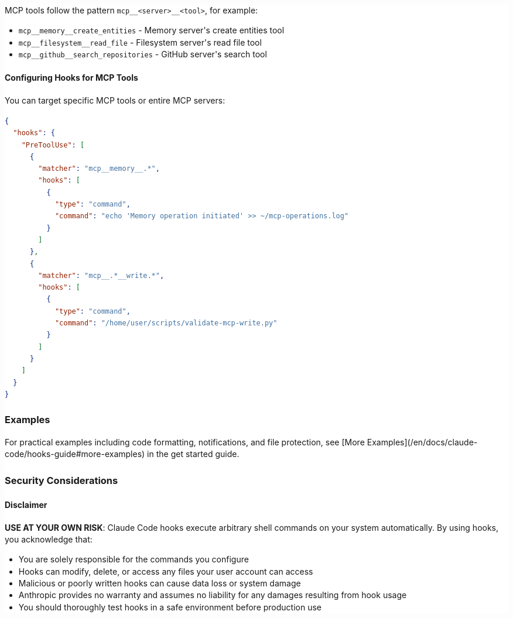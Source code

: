 MCP tools follow the pattern `mcp__<server>__<tool>`, for example:

* `mcp__memory__create_entities` - Memory server's create entities tool
* `mcp__filesystem__read_file` - Filesystem server's read file tool
* `mcp__github__search_repositories` - GitHub server's search tool

#### Configuring Hooks for MCP Tools

You can target specific MCP tools or entire MCP servers:

```json
{
  "hooks": {
    "PreToolUse": [
      {
        "matcher": "mcp__memory__.*",
        "hooks": [
          {
            "type": "command",
            "command": "echo 'Memory operation initiated' >> ~/mcp-operations.log"
          }
        ]
      },
      {
        "matcher": "mcp__.*__write.*",
        "hooks": [
          {
            "type": "command",
            "command": "/home/user/scripts/validate-mcp-write.py"
          }
        ]
      }
    ]
  }
}
```

<h3 id="hooks-examples">Examples</h3>

<Tip>
  For practical examples including code formatting, notifications, and file protection, see [More Examples](/en/docs/claude-code/hooks-guide#more-examples) in the get started guide.
</Tip>

<h3 id="security-considerations">Security Considerations</h3>

#### Disclaimer

**USE AT YOUR OWN RISK**: Claude Code hooks execute arbitrary shell commands on
your system automatically. By using hooks, you acknowledge that:

* You are solely responsible for the commands you configure
* Hooks can modify, delete, or access any files your user account can access
* Malicious or poorly written hooks can cause data loss or system damage
* Anthropic provides no warranty and assumes no liability for any damages
  resulting from hook usage
* You should thoroughly test hooks in a safe environment before production use
